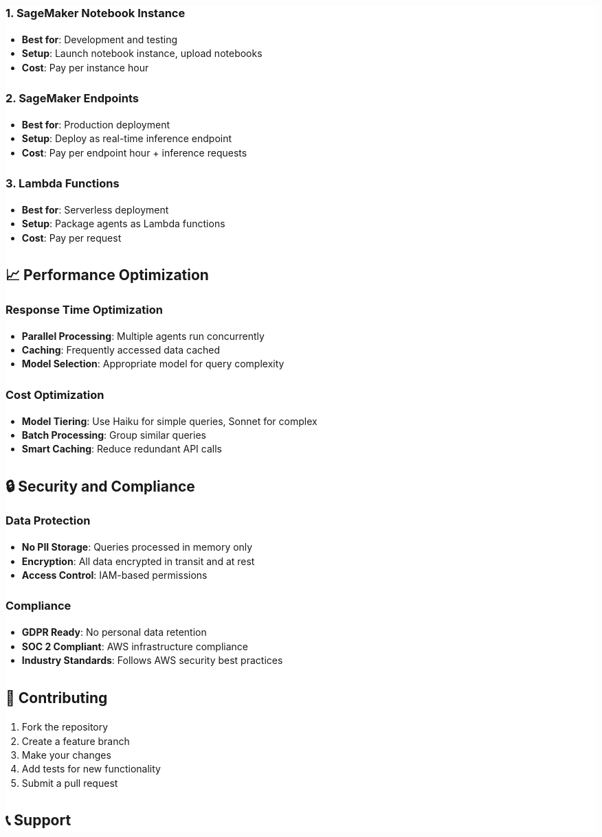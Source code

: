 ### 1. SageMaker Notebook Instance
- **Best for**: Development and testing
- **Setup**: Launch notebook instance, upload notebooks
- **Cost**: Pay per instance hour

### 2. SageMaker Endpoints
- **Best for**: Production deployment
- **Setup**: Deploy as real-time inference endpoint
- **Cost**: Pay per endpoint hour + inference requests

### 3. Lambda Functions
- **Best for**: Serverless deployment
- **Setup**: Package agents as Lambda functions
- **Cost**: Pay per request

## 📈 Performance Optimization

### Response Time Optimization
- **Parallel Processing**: Multiple agents run concurrently
- **Caching**: Frequently accessed data cached
- **Model Selection**: Appropriate model for query complexity

### Cost Optimization
- **Model Tiering**: Use Haiku for simple queries, Sonnet for complex
- **Batch Processing**: Group similar queries
- **Smart Caching**: Reduce redundant API calls

## 🔒 Security and Compliance

### Data Protection
- **No PII Storage**: Queries processed in memory only
- **Encryption**: All data encrypted in transit and at rest
- **Access Control**: IAM-based permissions

### Compliance
- **GDPR Ready**: No personal data retention
- **SOC 2 Compliant**: AWS infrastructure compliance
- **Industry Standards**: Follows AWS security best practices

## 🤝 Contributing

1. Fork the repository
2. Create a feature branch
3. Make your changes
4. Add tests for new functionality
5. Submit a pull request

## 📞 Support
